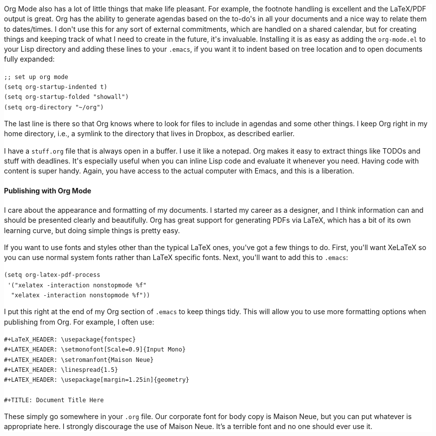 Org Mode also has a lot of little things that make life pleasant. For example, the footnote handling is excellent and the LaTeX/PDF output is great. Org has the ability to generate agendas based on the to-do's in all your documents and a nice way to relate them to dates/times. I don't use this for any sort of external commitments, which are handled on a shared calendar, but for creating things and keeping track of what I need to create in the future, it's invaluable. Installing it is as easy as adding the `org-mode.el` to your Lisp directory and adding these lines to your `.emacs`, if you want it to indent based on tree location and to open documents fully expanded:

```
;; set up org mode
(setq org-startup-indented t)
(setq org-startup-folded "showall")
(setq org-directory "~/org")
```

The last line is there so that Org knows where to look for files to include in agendas and some other things. I keep Org right in my home directory, i.e., a symlink to the directory that lives in Dropbox, as described earlier.

I have a `stuff.org` file that is always open in a buffer. I use it like a notepad. Org makes it easy to extract things like TODOs and stuff with deadlines. It's especially useful when you can inline Lisp code and evaluate it whenever you need. Having code with content is super handy. Again, you have access to the actual computer with Emacs, and this is a liberation.

#### Publishing with Org Mode

I care about the appearance and formatting of my documents. I started my career as a designer, and I think information can and should be presented clearly and beautifully. Org has great support for generating PDFs via LaTeX, which has a bit of its own learning curve, but doing simple things is pretty easy.

If you want to use fonts and styles other than the typical LaTeX ones, you've got a few things to do. First, you'll want XeLaTeX so you can use normal system fonts rather than LaTeX specific fonts. Next, you'll want to add this to `.emacs`:

```
(setq org-latex-pdf-process
 '("xelatex -interaction nonstopmode %f"
  "xelatex -interaction nonstopmode %f"))
```

I put this right at the end of my Org section of `.emacs` to keep things tidy. This will allow you to use more formatting options when publishing from Org. For example, I often use:

```
#+LaTeX_HEADER: \usepackage{fontspec}
#+LATEX_HEADER: \setmonofont[Scale=0.9]{Input Mono}
#+LATEX_HEADER: \setromanfont{Maison Neue}
#+LATEX_HEADER: \linespread{1.5}
#+LATEX_HEADER: \usepackage[margin=1.25in]{geometry}

#+TITLE: Document Title Here
```

These simply go somewhere in your `.org` file. Our corporate font for body copy is Maison Neue, but you can put whatever is appropriate here. I strongly discourage the use of Maison Neue. It’s a terrible font and no one should ever use it.

